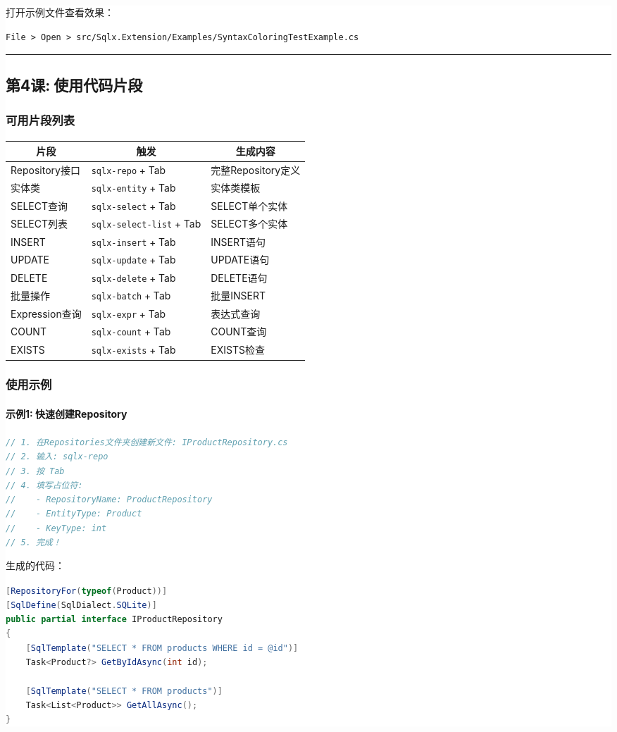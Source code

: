 打开示例文件查看效果：
```
File > Open > src/Sqlx.Extension/Examples/SyntaxColoringTestExample.cs
```

---

## 第4课: 使用代码片段

### 可用片段列表

| 片段 | 触发 | 生成内容 |
|------|------|----------|
| Repository接口 | `sqlx-repo` + Tab | 完整Repository定义 |
| 实体类 | `sqlx-entity` + Tab | 实体类模板 |
| SELECT查询 | `sqlx-select` + Tab | SELECT单个实体 |
| SELECT列表 | `sqlx-select-list` + Tab | SELECT多个实体 |
| INSERT | `sqlx-insert` + Tab | INSERT语句 |
| UPDATE | `sqlx-update` + Tab | UPDATE语句 |
| DELETE | `sqlx-delete` + Tab | DELETE语句 |
| 批量操作 | `sqlx-batch` + Tab | 批量INSERT |
| Expression查询 | `sqlx-expr` + Tab | 表达式查询 |
| COUNT | `sqlx-count` + Tab | COUNT查询 |
| EXISTS | `sqlx-exists` + Tab | EXISTS检查 |

### 使用示例

#### 示例1: 快速创建Repository

```csharp
// 1. 在Repositories文件夹创建新文件: IProductRepository.cs
// 2. 输入: sqlx-repo
// 3. 按 Tab
// 4. 填写占位符:
//    - RepositoryName: ProductRepository
//    - EntityType: Product
//    - KeyType: int
// 5. 完成！
```

生成的代码：

```csharp
[RepositoryFor(typeof(Product))]
[SqlDefine(SqlDialect.SQLite)]
public partial interface IProductRepository
{
    [SqlTemplate("SELECT * FROM products WHERE id = @id")]
    Task<Product?> GetByIdAsync(int id);
    
    [SqlTemplate("SELECT * FROM products")]
    Task<List<Product>> GetAllAsync();
}
```
